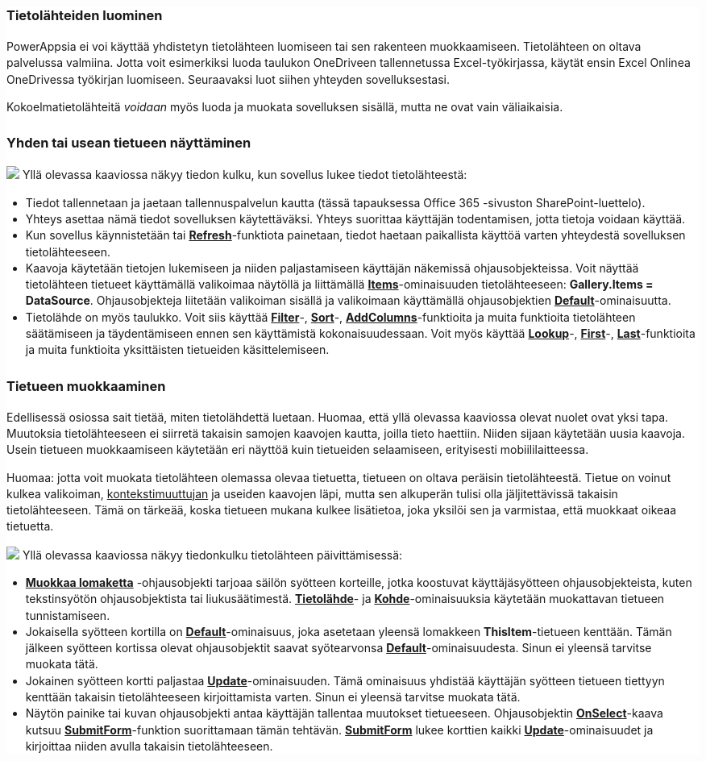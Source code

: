 ### <a name="creating-data-sources"></a>Tietolähteiden luominen
PowerAppsia ei voi käyttää yhdistetyn tietolähteen luomiseen tai sen rakenteen muokkaamiseen. Tietolähteen on oltava palvelussa valmiina. Jotta voit esimerkiksi luoda taulukon OneDriveen tallennetussa Excel-työkirjassa, käytät ensin Excel Onlinea OneDrivessa työkirjan luomiseen. Seuraavaksi luot siihen yhteyden sovelluksestasi.  

Kokoelmatietolähteitä *voidaan* myös luoda ja muokata sovelluksen sisällä, mutta ne ovat vain väliaikaisia.

### <a name="display-one-or-more-records"></a>Yhden tai usean tietueen näyttäminen
![](media/working-with-data-sources/reading-from-a-datasource.png) Yllä olevassa kaaviossa näkyy tiedon kulku, kun sovellus lukee tiedot tietolähteestä:

* Tiedot tallennetaan ja jaetaan tallennuspalvelun kautta (tässä tapauksessa Office 365 -sivuston SharePoint-luettelo).
* Yhteys asettaa nämä tiedot sovelluksen käytettäväksi.  Yhteys suorittaa käyttäjän todentamisen, jotta tietoja voidaan käyttää.
* Kun sovellus käynnistetään tai **[Refresh](functions/function-refresh.md)**-funktiota painetaan, tiedot haetaan paikallista käyttöä varten yhteydestä sovelluksen tietolähteeseen.
* Kaavoja käytetään tietojen lukemiseen ja niiden paljastamiseen käyttäjän näkemissä ohjausobjekteissa. Voit näyttää tietolähteen tietueet käyttämällä valikoimaa näytöllä ja liittämällä **[Items](controls/properties-core.md)**-ominaisuuden tietolähteeseen: **Gallery.Items = DataSource**.  Ohjausobjekteja liitetään valikoiman sisällä ja valikoimaan käyttämällä ohjausobjektien **[Default](controls/properties-core.md)**-ominaisuutta.  
* Tietolähde on myös taulukko.  Voit siis käyttää **[Filter](functions/function-filter-lookup.md)**-, **[Sort](functions/function-sort.md)**-, **[AddColumns](functions/function-table-shaping.md)**-funktioita ja muita funktioita tietolähteen säätämiseen ja täydentämiseen ennen sen käyttämistä kokonaisuudessaan.  Voit myös käyttää **[Lookup](functions/function-filter-lookup.md)**-, **[First](functions/function-first-last.md)**-, **[Last](functions/function-first-last.md)**-funktioita ja muita funktioita yksittäisten tietueiden käsittelemiseen.

### <a name="modify-a-record"></a>Tietueen muokkaaminen
Edellisessä osiossa sait tietää, miten tietolähdettä luetaan.  Huomaa, että yllä olevassa kaaviossa olevat nuolet ovat yksi tapa.  Muutoksia tietolähteeseen ei siirretä takaisin samojen kaavojen kautta, joilla tieto haettiin.  Niiden sijaan käytetään uusia kaavoja.  Usein tietueen muokkaamiseen käytetään eri näyttöä kuin tietueiden selaamiseen, erityisesti mobiililaitteessa.

Huomaa: jotta voit muokata tietolähteen olemassa olevaa tietuetta, tietueen on oltava peräisin tietolähteestä.  Tietue on voinut kulkea valikoiman, [kontekstimuuttujan](working-with-variables.md#create-a-context-variable) ja useiden kaavojen läpi, mutta sen alkuperän tulisi olla jäljitettävissä takaisin tietolähteeseen.  Tämä on tärkeää, koska tietueen mukana kulkee lisätietoa, joka yksilöi sen ja varmistaa, että muokkaat oikeaa tietuetta.    

![](media/working-with-data-sources/writing-to-a-datasource.png) Yllä olevassa kaaviossa näkyy tiedonkulku tietolähteen päivittämisessä:

* **[Muokkaa lomaketta](controls/control-form-detail.md)** -ohjausobjekti tarjoaa säilön syötteen korteille, jotka koostuvat käyttäjäsyötteen ohjausobjekteista, kuten tekstinsyötön ohjausobjektista tai liukusäätimestä.  **[Tietolähde](controls/control-form-detail.md)**- ja **[Kohde](controls/control-form-detail.md)**-ominaisuuksia käytetään muokattavan tietueen tunnistamiseen.
* Jokaisella syötteen kortilla on **[Default](controls/properties-core.md)**-ominaisuus, joka asetetaan yleensä lomakkeen **ThisItem**-tietueen kenttään.  Tämän jälkeen syötteen kortissa olevat ohjausobjektit saavat syötearvonsa **[Default](controls/properties-core.md)**-ominaisuudesta.  Sinun ei yleensä tarvitse muokata tätä.
* Jokainen syötteen kortti paljastaa **[Update](controls/control-card.md)**-ominaisuuden.  Tämä ominaisuus yhdistää käyttäjän syötteen tietueen tiettyyn kenttään takaisin tietolähteeseen kirjoittamista varten.  Sinun ei yleensä tarvitse muokata tätä.
* Näytön painike tai kuvan ohjausobjekti antaa käyttäjän tallentaa muutokset tietueeseen.  Ohjausobjektin **[OnSelect](controls/properties-core.md)**-kaava kutsuu **[SubmitForm](functions/function-form.md)**-funktion suorittamaan tämän tehtävän.  **[SubmitForm](functions/function-form.md)** lukee korttien kaikki **[Update](controls/control-card.md)**-ominaisuudet ja kirjoittaa niiden avulla takaisin tietolähteeseen.